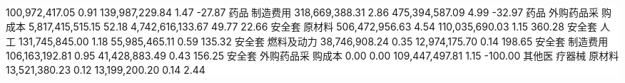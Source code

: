 100,972,417.05
0.91
139,987,229.84
1.47
-27.87
药品
制造费用
318,669,388.31
2.86
475,394,587.09
4.99
-32.97
药品
外购药品采
购成本
5,817,415,515.15
52.18
4,742,616,133.67
49.77
22.66
安全套
原材料
506,472,956.63
4.54
110,035,690.03
1.15
360.28
安全套
人工
131,745,845.00
1.18
55,985,465.11
0.59
135.32
安全套
燃料及动力
38,746,908.24
0.35
12,974,175.70
0.14
198.65
安全套
制造费用
106,163,192.81
0.95
41,428,883.49
0.43
156.25
安全套
外购药品采
购成本
0.00
0.00
109,447,497.81
1.15
-100.00
其他医
疗器械
原材料
13,521,380.23
0.12
13,199,200.20
0.14
2.44
